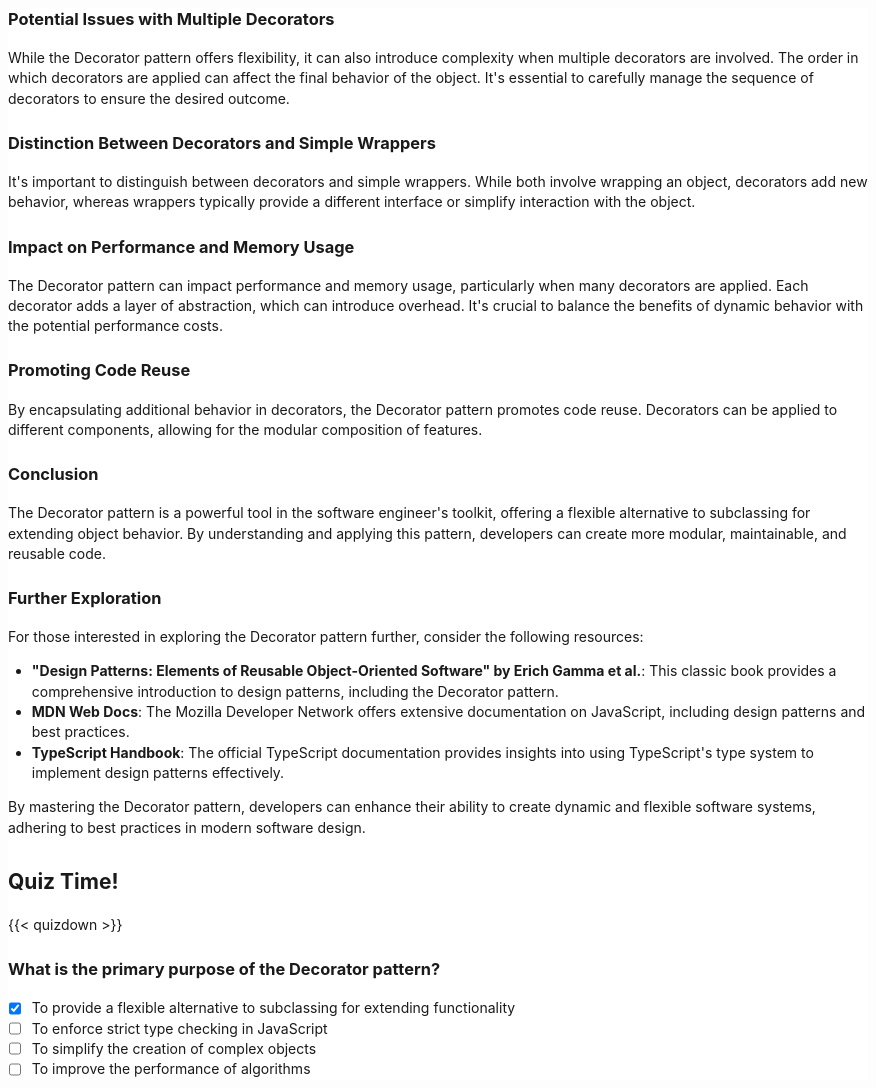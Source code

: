 ### Potential Issues with Multiple Decorators

While the Decorator pattern offers flexibility, it can also introduce complexity when multiple decorators are involved. The order in which decorators are applied can affect the final behavior of the object. It's essential to carefully manage the sequence of decorators to ensure the desired outcome.

### Distinction Between Decorators and Simple Wrappers

It's important to distinguish between decorators and simple wrappers. While both involve wrapping an object, decorators add new behavior, whereas wrappers typically provide a different interface or simplify interaction with the object.

### Impact on Performance and Memory Usage

The Decorator pattern can impact performance and memory usage, particularly when many decorators are applied. Each decorator adds a layer of abstraction, which can introduce overhead. It's crucial to balance the benefits of dynamic behavior with the potential performance costs.

### Promoting Code Reuse

By encapsulating additional behavior in decorators, the Decorator pattern promotes code reuse. Decorators can be applied to different components, allowing for the modular composition of features.

### Conclusion

The Decorator pattern is a powerful tool in the software engineer's toolkit, offering a flexible alternative to subclassing for extending object behavior. By understanding and applying this pattern, developers can create more modular, maintainable, and reusable code.

### Further Exploration

For those interested in exploring the Decorator pattern further, consider the following resources:

- **"Design Patterns: Elements of Reusable Object-Oriented Software" by Erich Gamma et al.**: This classic book provides a comprehensive introduction to design patterns, including the Decorator pattern.
- **MDN Web Docs**: The Mozilla Developer Network offers extensive documentation on JavaScript, including design patterns and best practices.
- **TypeScript Handbook**: The official TypeScript documentation provides insights into using TypeScript's type system to implement design patterns effectively.

By mastering the Decorator pattern, developers can enhance their ability to create dynamic and flexible software systems, adhering to best practices in modern software design.

## Quiz Time!

{{< quizdown >}}

### What is the primary purpose of the Decorator pattern?

- [x] To provide a flexible alternative to subclassing for extending functionality
- [ ] To enforce strict type checking in JavaScript
- [ ] To simplify the creation of complex objects
- [ ] To improve the performance of algorithms
